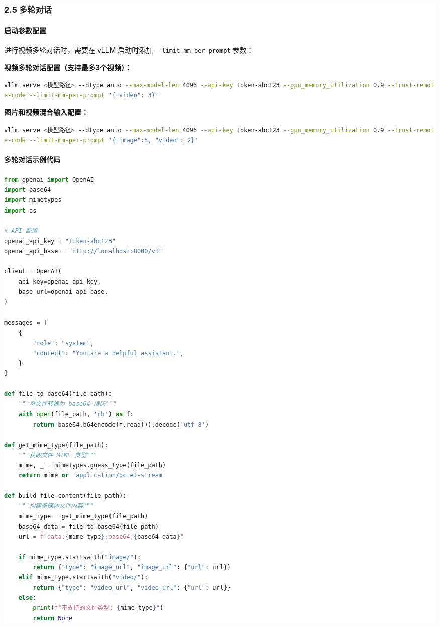 ### 2.5 多轮对话

#### 启动参数配置

进行视频多轮对话时，需要在 vLLM 启动时添加 `--limit-mm-per-prompt` 参数：

**视频多轮对话配置（支持最多3个视频）：**
```bash
vllm serve <模型路径> --dtype auto --max-model-len 4096 --api-key token-abc123 --gpu_memory_utilization 0.9 --trust-remote-code --limit-mm-per-prompt '{"video": 3}'
```

**图片和视频混合输入配置：**
```bash
vllm serve <模型路径> --dtype auto --max-model-len 4096 --api-key token-abc123 --gpu_memory_utilization 0.9 --trust-remote-code --limit-mm-per-prompt '{"image":5, "video": 2}'
```

#### 多轮对话示例代码

```python
from openai import OpenAI
import base64
import mimetypes
import os

# API 配置
openai_api_key = "token-abc123"
openai_api_base = "http://localhost:8000/v1"

client = OpenAI(
    api_key=openai_api_key,
    base_url=openai_api_base,
)

messages = [
    {
        "role": "system",
        "content": "You are a helpful assistant.",
    }
]

def file_to_base64(file_path):
    """将文件转换为 base64 编码"""
    with open(file_path, 'rb') as f:
        return base64.b64encode(f.read()).decode('utf-8')

def get_mime_type(file_path):
    """获取文件 MIME 类型"""
    mime, _ = mimetypes.guess_type(file_path)
    return mime or 'application/octet-stream'

def build_file_content(file_path):
    """构建多媒体文件内容"""
    mime_type = get_mime_type(file_path)
    base64_data = file_to_base64(file_path)
    url = f"data:{mime_type};base64,{base64_data}"

    if mime_type.startswith("image/"):
        return {"type": "image_url", "image_url": {"url": url}}
    elif mime_type.startswith("video/"):
        return {"type": "video_url", "video_url": {"url": url}}
    else:
        print(f"不支持的文件类型: {mime_type}")
        return None

```